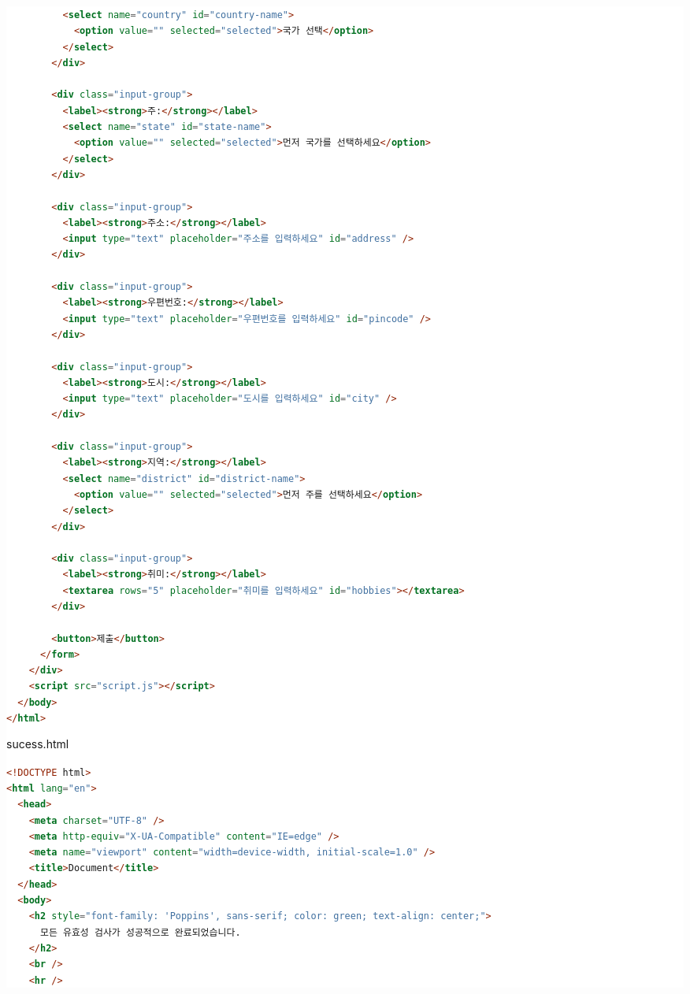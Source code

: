 ```html
          <select name="country" id="country-name">
            <option value="" selected="selected">국가 선택</option>
          </select>
        </div>

        <div class="input-group">
          <label><strong>주:</strong></label>
          <select name="state" id="state-name">
            <option value="" selected="selected">먼저 국가를 선택하세요</option>
          </select>
        </div>

        <div class="input-group">
          <label><strong>주소:</strong></label>
          <input type="text" placeholder="주소를 입력하세요" id="address" />
        </div>

        <div class="input-group">
          <label><strong>우편번호:</strong></label>
          <input type="text" placeholder="우편번호를 입력하세요" id="pincode" />
        </div>

        <div class="input-group">
          <label><strong>도시:</strong></label>
          <input type="text" placeholder="도시를 입력하세요" id="city" />
        </div>

        <div class="input-group">
          <label><strong>지역:</strong></label>
          <select name="district" id="district-name">
            <option value="" selected="selected">먼저 주를 선택하세요</option>
          </select>
        </div>

        <div class="input-group">
          <label><strong>취미:</strong></label>
          <textarea rows="5" placeholder="취미를 입력하세요" id="hobbies"></textarea>
        </div>

        <button>제출</button>
      </form>
    </div>
    <script src="script.js"></script>
  </body>
</html>
```

sucess.html

```html
<!DOCTYPE html>
<html lang="en">
  <head>
    <meta charset="UTF-8" />
    <meta http-equiv="X-UA-Compatible" content="IE=edge" />
    <meta name="viewport" content="width=device-width, initial-scale=1.0" />
    <title>Document</title>
  </head>
  <body>
    <h2 style="font-family: 'Poppins', sans-serif; color: green; text-align: center;">
      모든 유효성 검사가 성공적으로 완료되었습니다.
    </h2>
    <br />
    <hr />
```